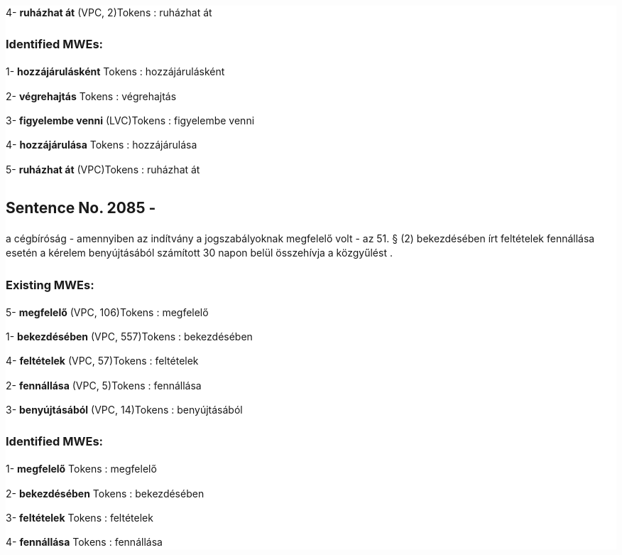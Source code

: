 4- **ruházhat át** (VPC, 2)Tokens : 
ruházhat
át

### Identified MWEs: 
1- **hozzájárulásként** Tokens : 
hozzájárulásként

2- **végrehajtás** Tokens : 
végrehajtás

3- **figyelembe venni** (LVC)Tokens : 
figyelembe
venni

4- **hozzájárulása** Tokens : 
hozzájárulása

5- **ruházhat át** (VPC)Tokens : 
ruházhat
át

## Sentence No. 2085 - 
a cégbíróság - amennyiben az indítvány a jogszabályoknak megfelelő volt - az 51. § (2) bekezdésében írt feltételek fennállása esetén a kérelem benyújtásából számított 30 napon belül összehívja a közgyűlést . 
### Existing MWEs: 
5- **megfelelő** (VPC, 106)Tokens : 
megfelelő

1- **bekezdésében** (VPC, 557)Tokens : 
bekezdésében

4- **feltételek** (VPC, 57)Tokens : 
feltételek

2- **fennállása** (VPC, 5)Tokens : 
fennállása

3- **benyújtásából** (VPC, 14)Tokens : 
benyújtásából

### Identified MWEs: 
1- **megfelelő** Tokens : 
megfelelő

2- **bekezdésében** Tokens : 
bekezdésében

3- **feltételek** Tokens : 
feltételek

4- **fennállása** Tokens : 
fennállása
